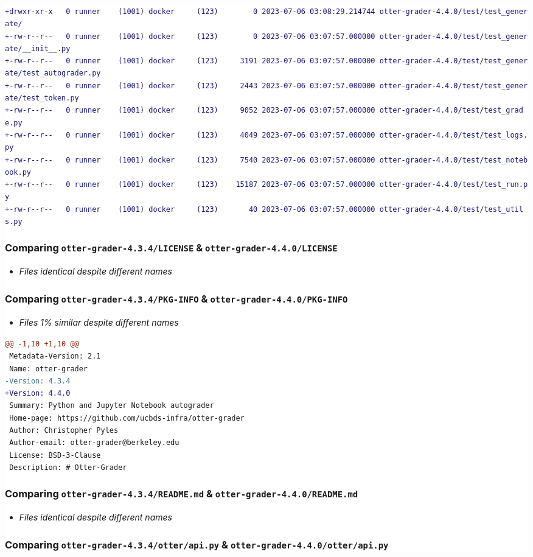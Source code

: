 ```diff
+drwxr-xr-x   0 runner    (1001) docker     (123)        0 2023-07-06 03:08:29.214744 otter-grader-4.4.0/test/test_generate/
+-rw-r--r--   0 runner    (1001) docker     (123)        0 2023-07-06 03:07:57.000000 otter-grader-4.4.0/test/test_generate/__init__.py
+-rw-r--r--   0 runner    (1001) docker     (123)     3191 2023-07-06 03:07:57.000000 otter-grader-4.4.0/test/test_generate/test_autograder.py
+-rw-r--r--   0 runner    (1001) docker     (123)     2443 2023-07-06 03:07:57.000000 otter-grader-4.4.0/test/test_generate/test_token.py
+-rw-r--r--   0 runner    (1001) docker     (123)     9052 2023-07-06 03:07:57.000000 otter-grader-4.4.0/test/test_grade.py
+-rw-r--r--   0 runner    (1001) docker     (123)     4049 2023-07-06 03:07:57.000000 otter-grader-4.4.0/test/test_logs.py
+-rw-r--r--   0 runner    (1001) docker     (123)     7540 2023-07-06 03:07:57.000000 otter-grader-4.4.0/test/test_notebook.py
+-rw-r--r--   0 runner    (1001) docker     (123)    15187 2023-07-06 03:07:57.000000 otter-grader-4.4.0/test/test_run.py
+-rw-r--r--   0 runner    (1001) docker     (123)       40 2023-07-06 03:07:57.000000 otter-grader-4.4.0/test/test_utils.py
```

### Comparing `otter-grader-4.3.4/LICENSE` & `otter-grader-4.4.0/LICENSE`

 * *Files identical despite different names*

### Comparing `otter-grader-4.3.4/PKG-INFO` & `otter-grader-4.4.0/PKG-INFO`

 * *Files 1% similar despite different names*

```diff
@@ -1,10 +1,10 @@
 Metadata-Version: 2.1
 Name: otter-grader
-Version: 4.3.4
+Version: 4.4.0
 Summary: Python and Jupyter Notebook autograder
 Home-page: https://github.com/ucbds-infra/otter-grader
 Author: Christopher Pyles
 Author-email: otter-grader@berkeley.edu
 License: BSD-3-Clause
 Description: # Otter-Grader
```

### Comparing `otter-grader-4.3.4/README.md` & `otter-grader-4.4.0/README.md`

 * *Files identical despite different names*

### Comparing `otter-grader-4.3.4/otter/api.py` & `otter-grader-4.4.0/otter/api.py`
